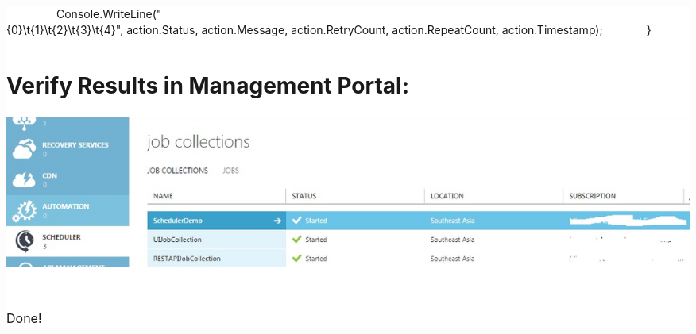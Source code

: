 &nbsp;&nbsp;&nbsp;&nbsp;&nbsp;&nbsp;&nbsp;&nbsp;&nbsp;&nbsp;&nbsp;&nbsp;&nbsp;&nbsp;&nbsp;&nbsp;Console.WriteLine(<span class="cs__string">&quot;{0}\t{1}\t{2}\t{3}\t{4}&quot;</span>,&nbsp;action.Status,&nbsp;action.Message,&nbsp;action.RetryCount,&nbsp;action.RepeatCount,&nbsp;action.Timestamp);&nbsp;
&nbsp;&nbsp;&nbsp;&nbsp;&nbsp;&nbsp;&nbsp;&nbsp;&nbsp;&nbsp;&nbsp;&nbsp;}&nbsp;
</pre>
</div>
</div>
</div>
<h1><span>Verify Results in Management Portal:</span></h1>
<p><span><img id="128188" src="128188-schedulerresults.jpg" alt=""></span></p>
<p>&nbsp;</p>
<p><span style="font-size:medium">Done!</span></p>
